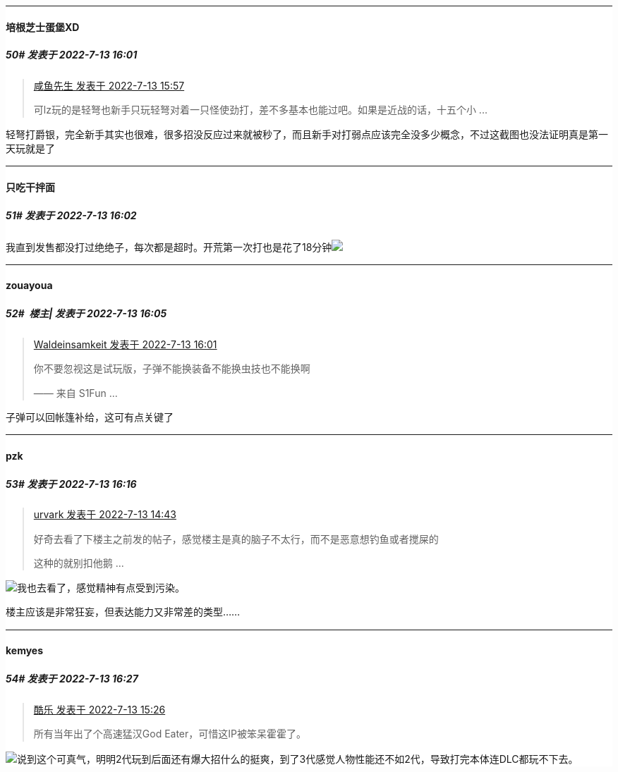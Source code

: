 *****

####  培根芝士蛋堡XD  
##### 50#       发表于 2022-7-13 16:01

<blockquote><a href="httphttps://bbs.saraba1st.com/2b/forum.php?mod=redirect&amp;goto=findpost&amp;pid=56632910&amp;ptid=2080729" target="_blank">咸鱼先生 发表于 2022-7-13 15:57</a>

可lz玩的是轻弩也新手只玩轻弩对着一只怪使劲打，差不多基本也能过吧。如果是近战的话，十五个小 ...</blockquote>
轻弩打爵银，完全新手其实也很难，很多招没反应过来就被秒了，而且新手对打弱点应该完全没多少概念，不过这截图也没法证明真是第一天玩就是了

*****

####  只吃干拌面  
##### 51#       发表于 2022-7-13 16:02

我直到发售都没打过绝绝子，每次都是超时。开荒第一次打也是花了18分钟<img src="https://static.saraba1st.com/image/smiley/face2017/067.png" referrerpolicy="no-referrer">

*****

####  zouayoua  
##### 52#         楼主| 发表于 2022-7-13 16:05

<blockquote><a href="httphttps://bbs.saraba1st.com/2b/forum.php?mod=redirect&amp;goto=findpost&amp;pid=56632973&amp;ptid=2080729" target="_blank">Waldeinsamkeit 发表于 2022-7-13 16:01</a>

你不要忽视这是试玩版，子弹不能换装备不能换虫技也不能换啊

—— 来自 S1Fun ...</blockquote>
子弹可以回帐篷补给，这可有点关键了

*****

####  pzk  
##### 53#       发表于 2022-7-13 16:16

<blockquote><a href="httphttps://bbs.saraba1st.com/2b/forum.php?mod=redirect&amp;goto=findpost&amp;pid=56631854&amp;ptid=2080729" target="_blank">urvark 发表于 2022-7-13 14:43</a>

好奇去看了下楼主之前发的帖子，感觉楼主是真的脑子不太行，而不是恶意想钓鱼或者搅屎的

这种的就别扣他鹅 ...</blockquote>
<img src="https://static.saraba1st.com/image/smiley/face2017/007.png" referrerpolicy="no-referrer">我也去看了，感觉精神有点受到污染。

楼主应该是非常狂妄，但表达能力又非常差的类型……

*****

####  kemyes  
##### 54#       发表于 2022-7-13 16:27

<blockquote><a href="httphttps://bbs.saraba1st.com/2b/forum.php?mod=redirect&amp;goto=findpost&amp;pid=56632450&amp;ptid=2080729" target="_blank">酷乐 发表于 2022-7-13 15:26</a>

所有当年出了个高速猛汉God Eater，可惜这IP被笨呆霍霍了。</blockquote>
<img src="https://static.saraba1st.com/image/smiley/face2017/213.gif" referrerpolicy="no-referrer">说到这个可真气，明明2代玩到后面还有爆大招什么的挺爽，到了3代感觉人物性能还不如2代，导致打完本体连DLC都玩不下去。
